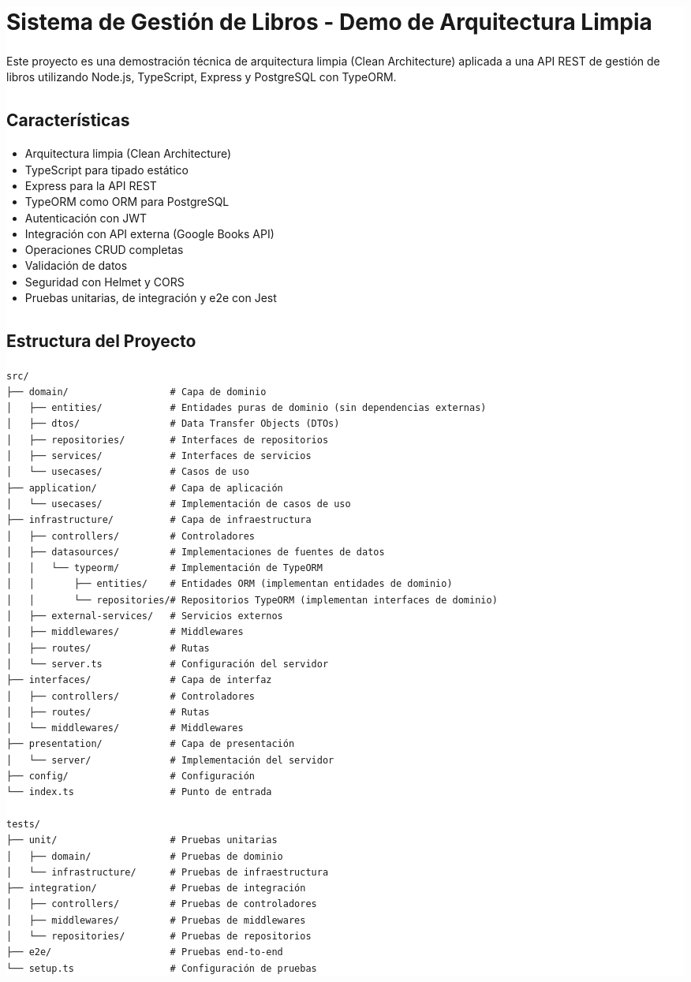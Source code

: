 # Sistema de Gestión de Libros - Demo de Arquitectura Limpia

Este proyecto es una demostración técnica de arquitectura limpia (Clean Architecture) aplicada a una API REST de gestión de libros utilizando Node.js, TypeScript, Express y PostgreSQL con TypeORM.

## Características

- Arquitectura limpia (Clean Architecture)
- TypeScript para tipado estático
- Express para la API REST
- TypeORM como ORM para PostgreSQL
- Autenticación con JWT
- Integración con API externa (Google Books API)
- Operaciones CRUD completas
- Validación de datos
- Seguridad con Helmet y CORS
- Pruebas unitarias, de integración y e2e con Jest

## Estructura del Proyecto

```
src/
├── domain/                  # Capa de dominio
│   ├── entities/            # Entidades puras de dominio (sin dependencias externas)
│   ├── dtos/                # Data Transfer Objects (DTOs)
│   ├── repositories/        # Interfaces de repositorios
│   ├── services/            # Interfaces de servicios
│   └── usecases/            # Casos de uso
├── application/             # Capa de aplicación
│   └── usecases/            # Implementación de casos de uso
├── infrastructure/          # Capa de infraestructura
│   ├── controllers/         # Controladores
│   ├── datasources/         # Implementaciones de fuentes de datos
│   │   └── typeorm/         # Implementación de TypeORM
│   │       ├── entities/    # Entidades ORM (implementan entidades de dominio)
│   │       └── repositories/# Repositorios TypeORM (implementan interfaces de dominio)
│   ├── external-services/   # Servicios externos
│   ├── middlewares/         # Middlewares
│   ├── routes/              # Rutas
│   └── server.ts            # Configuración del servidor
├── interfaces/              # Capa de interfaz
│   ├── controllers/         # Controladores
│   ├── routes/              # Rutas
│   └── middlewares/         # Middlewares
├── presentation/            # Capa de presentación
│   └── server/              # Implementación del servidor
├── config/                  # Configuración
└── index.ts                 # Punto de entrada

tests/
├── unit/                    # Pruebas unitarias
│   ├── domain/              # Pruebas de dominio
│   └── infrastructure/      # Pruebas de infraestructura
├── integration/             # Pruebas de integración
│   ├── controllers/         # Pruebas de controladores
│   ├── middlewares/         # Pruebas de middlewares
│   └── repositories/        # Pruebas de repositorios
├── e2e/                     # Pruebas end-to-end
└── setup.ts                 # Configuración de pruebas
```
